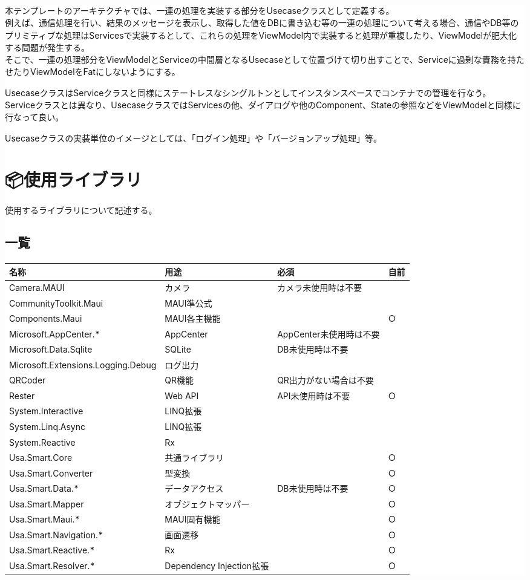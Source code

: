 本テンプレートのアーキテクチャでは、一連の処理を実装する部分をUsecaseクラスとして定義する。  
例えば、通信処理を行い、結果のメッセージを表示し、取得した値をDBに書き込む等の一連の処理について考える場合、通信やDB等のプリミティブな処理はServicesで実装するとして、これらの処理をViewModel内で実装すると処理が重複したり、ViewModelが肥大化する問題が発生する。  
そこで、一連の処理部分をViewModelとServiceの中間層となるUsecaseとして位置づけて切り出すことで、Serviceに過剰な責務を持たせたりViewModelをFatにしないようにする。  

UsecaseクラスはServiceクラスと同様にステートレスなシングルトンとしてインスタンスベースでコンテナでの管理を行なう。  
Serviceクラスとは異なり、UsecaseクラスではServicesの他、ダイアログや他のComponent、Stateの参照などをViewModelと同様に行なって良い。  

Usecaseクラスの実装単位のイメージとしては、「ログイン処理」や「バージョンアップ処理」等。

# 📦使用ライブラリ

使用するライブラリについて記述する。  

## 一覧

|名称|用途|必須|自前|
|:----|:----|:----|:----|
|Camera.MAUI|カメラ|カメラ未使用時は不要| |
|CommunityToolkit.Maui|MAUI準公式| | |
|Components.Maui|MAUI各主機能| |○|
|Microsoft.AppCenter.*|AppCenter|AppCenter未使用時は不要| |
|Microsoft.Data.Sqlite|SQLite|DB未使用時は不要| |
|Microsoft.Extensions.Logging.Debug|ログ出力| | |
|QRCoder|QR機能|QR出力がない場合は不要| |
|Rester|Web API|API未使用時は不要|○|
|System.Interactive|LINQ拡張| | |
|System.Linq.Async|LINQ拡張| | |
|System.Reactive|Rx| | |
|Usa.Smart.Core|共通ライブラリ| |○|
|Usa.Smart.Converter|型変換| |○|
|Usa.Smart.Data.*|データアクセス|DB未使用時は不要|○|
|Usa.Smart.Mapper|オブジェクトマッパー| |○|
|Usa.Smart.Maui.*|MAUI固有機能| |○|
|Usa.Smart.Navigation.*|画面遷移| |○|
|Usa.Smart.Reactive.*|Rx| |○|
|Usa.Smart.Resolver.*|Dependency Injection拡張| |○|
